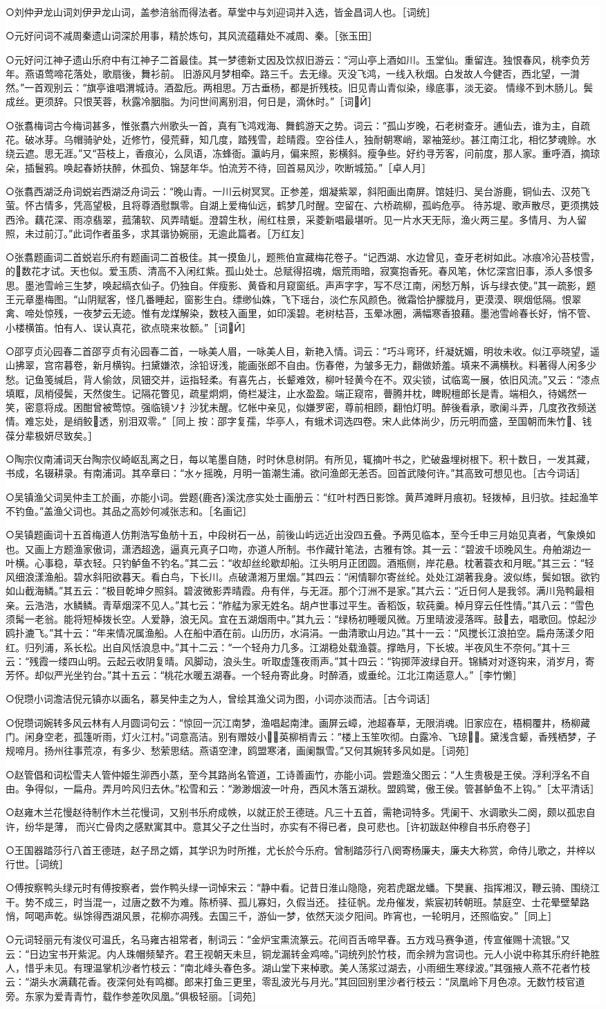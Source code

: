 ○刘仲尹龙山词刘伊尹龙山词，盖参涪翁而得法者。草堂中与刘迎词并入选，皆金昌词人也。［词统］  
  
○元好问词不减周秦遗山词深於用事，精於炼句，其风流蕴藉处不减周、秦。［张玉田］  
  
○元好问江神子遗山乐府中有江神子二首最佳。其一梦德新丈因及饮叔旧游云：“河山亭上酒如川。玉堂仙。重留连。独恨春风，桃李负芳年。燕语莺啼花落处，歌扇後，舞衫前。 旧游风月梦相牵。路三千。去无缘。灭没飞鸿，一线入秋烟。白发故人今健否，西北望，一潸然。”一首观别云：“旗亭谁唱渭城诗。酒盈卮。两相思。万古垂杨，都是折残枝。旧见青山青似染，缘底事，淡无姿。 情缘不到木肠儿。鬓成丝。更须辞。只恨芙蓉，秋露冷胭脂。为问世间离别泪，何日是，滴休时。”［词Й］  
  
○张翥梅词古今梅词甚多，惟张翥六州歌头一首，真有飞鸿戏海、舞鹤游天之势。词云：“孤山岁晚，石老树查牙。逋仙去，谁为主，自疏花。破冰芽。乌帽骑驴处，近修竹，侵荒藓，知几度，踏残雪，趁晴霞。空谷佳人，独耐朝寒峭，翠袖笼纱。甚江南江北，相忆梦魂赊。水绕云遮。思无涯。”又“苔枝上，香痕沁，么凤语，冻蜂衙。瀛屿月，偏来照，影横斜。瘦争些。好约寻芳客，问前度，那人家。重呼酒，摘琼朵，插鬟鸦。唤起春娇扶醉，休孤负、锦瑟年华。怕流芳不待，回首易风沙，吹断城笳。”［卓人月］  
  
○张翥西湖泛舟词蜕岩西湖泛舟词云：“晚山青。一川云树冥冥。正参差，烟凝紫翠，斜阳画出南屏。馆娃归、吴台游鹿，铜仙去、汉苑飞萤。怀古情多，凭高望极，且将尊酒慰飘零。自湖上爱梅仙远，鹤梦几时醒。空留在、六桥疏柳，孤屿危亭。 待苏堤、歌声散尽，更须携妓西泠。藕花深、雨凉翡翠，菰蒲软、风弄晴蜓。澄碧生秋，闹红柱景，采菱新唱最堪听。见一片水天无际，渔火两三星。多情月、为人留照，未过前汀。”此词作者虽多，求其谐协婉丽，无逾此篇者。［万红友］  
  
○张翥题画词二首蜕岩乐府有题画词二首极佳。其一摸鱼儿，题熊伯宣藏梅花卷子。“记西湖、水边曾见，查牙老树如此。冰痕冷沁苔枝雪，的数花才试。天也似。爱玉质、清高不入闲红紫。孤山处士。总赋得招魂，烟荒雨暗，寂寞抱香死。春风笔，休忆深宫旧事，添人多恨多思。墨池雪岭三生梦，唤起缟衣仙子。仍独自。伴瘦影、黄昏和月窥窗纸。声声字字，写不尽江南，闲愁万斛，诉与绿衣使。”其一疏影，题王元章墨梅图。“山阴赋客，怪几番睡起，窗影生白。缥缈仙姝，飞下瑶台，淡伫东风颜色。微霜恰护朦胧月，更漠漠、暝烟低隔。恨翠禽、啼处惊残，一夜梦云无迹。惟有龙煤解染，数枝入画里，如印溪碧。老树枯苔，玉晕冰圈，满幅寒香狼藉。墨池雪岭春长好，悄不管、小楼横笛。怕有人、误认真花，欲点晓来妆额。”［词Й］  
  
○邵亨贞沁园春二首邵亨贞有沁园春二首，一咏美人眉，一咏美人目，新艳入情。词云：“巧斗弯环，纤凝妩媚，明妆未收。似江亭晓望，遥山拂翠，宫帘暮卷，新月横钩。扫黛嫌浓，涂铅讶浅，能画张郎不自由。伤春倦，为皱多无力，翻做娇羞。填来不满横秋。料著得人闲多少愁。记鱼笺缄启，背人偷敛，凤钿交并，运指轻柔。有喜先占，长颦难效，柳叶轻黄今在不。双尖锁，试临鸾一展，依旧风流。”又云：“漆点填眶，凤梢侵鬓，天然俊生。记隔花瞥见，疏星炯炯，倚栏凝注，止水盈盈。端正窥帘，瞢腾并枕，睥睨檀郎长是青。端相久，待嫣然一笑，密意将成。困酣曾被莺惊。强临镜ソ扌沙犹未醒。忆帐中亲见，似嫌罗密，尊前相顾，翻怕灯明。醉後看承，歌阑斗弄，几度孜孜频送情。难忘处，是绡鲛透，别泪双零。”［同上 按：邵字复孺，华亭人，有蛾术词选四卷。宋人此体尚少，历元明而盛，至国朝而朱竹、钱葆分辈极妍尽致矣。］  
  
○陶宗仪南浦词天台陶宗仪崎岖乱离之日，每以笔墨自随，时时休息树阴。有所见，辄摘叶书之，贮破盎埋树根下。积十数日，一发其藏，书成，名辍耕录。有南浦词。其卒章曰：“水ヶ摇晚，月明一笛潮生浦。欲问渔郎无恙否。回首武陵何许。”其高致可想见也。［古今词话］  
  
○吴镇渔父词吴仲圭工於画，亦能小词。尝题{鹿吝}溪沈彦实处士画册云：“红叶村西日影馀。黄芦滩畔月痕初。轻拨棹，且归欤。挂起渔竿不钓鱼。”盖渔父词也。其品之高妙何减张志和。［名画记］  
  
○吴镇题画词十五首梅道人仿荆浩写鱼舫十五，中段树石一丛，前後山屿远近出没四五叠。予两见临本，至今壬申三月始见真者，气象焕如也。又画上方题渔家傲词，潇洒超逸，逼真元真子口吻，亦道人所制。书作藏针笔法，古雅有馀。其一云：“碧波千顷晚风生。舟舶湖边一叶横。心事稳，草衣轻。只钓鲈鱼不钓名。”其二云：“收却丝纶歇却船。江头明月正团圆。酒瓶侧，岸花悬。枕著蓑衣和月眠。”其三云：“轻风细浪漾渔船。碧水斜阳欲暮天。看白鸟，下长川。点破潇湘万里烟。”其四云：“闲情聊尔寄丝纶。处处江湖著我身。波似练，鬓如银。欲钓如山截海鳞。”其五云：“极目乾坤夕照斜。碧波微影弄晴霞。舟有伴，与无涯。那个汀洲不是家。”其六云：“近日何人是我邻。满川凫鸭最相亲。云浩浩，水鳞鳞。青草烟深不见人。”其七云：“舴艋为家无姓名。胡卢世事过平生。香稻饭，软莼羹。棹月穿云任性情。”其八云：“雪色须髯一老翁。能将短棹拨长空。人爱静，浪无风。宜在五湖烟雨中。”其九云：“绿杨初睡暖风微。万里晴波浸落晖。鼓去，唱歌回。惊起沙鸥扑漉飞。”其十云：“年来情况属渔船。人在船中酒在前。山历历，水涓涓。一曲清歌山月边。”其十一云：“风搅长江浪拍空。扁舟荡漾夕阳红。归列浦，系长松。出自风恬浪息中。”其十二云：“一个轻舟力几多。江湖稳处载渔蓑。撑皓月，下长坡。半夜风生不奈何。”其十三云：“残霞一缕四山明。云起云收阴复晴。风脚动，浪头生。听取虚篷夜雨声。”其十四云：“钩掷萍波绿自开。锦鳞对对逐钩来，消岁月，寄芳怀。却似严光坐钓台。”其十五云：“桃花水暖五湖春。一个轻舟寄此身。时醉酒，或垂纶。江北江南适意人。”［李竹懒］  
  
○倪瓒小词澹洁倪元镇亦以画名，慕吴仲圭之为人，曾绘其渔父词为图，小词亦淡而洁。［古今词话］  
  
○倪瓒词婉转多风云林有人月圆词句云：“惊回一沉江南梦，渔唱起南津。画屏云嶂，池超春草，无限消魂。旧家应在，梧桐覆井，杨柳藏门。闲身空老，孤篷听雨，灯火江村。”词意高洁。别有赠妓小英柳梢青云：“楼上玉笙吹彻。白露冷、飞琼。黛浅含颦，香残栖梦，子规啼月。扬州往事荒凉，有多少、愁萦思结。燕语空津，鸥盟寒渚，画阑飘雪。”又何其婉转多风如是。［词苑］  
  
○赵管倡和词松雪夫人管仲姬生泖西小蒸，至今其路尚名管道，工诗善画竹，亦能小词。尝题渔父图云：“人生贵极是王侯。浮利浮名不自由。争得似，一扁舟。弄月吟风归去休。”松雪和云：“渺渺烟波一叶舟，西风木落五湖秋。盟鸥鹭，傲王侯。管甚鲈鱼不上钩。”［太平清话］  
  
○赵雍木兰花慢赵待制作木兰花慢词，又别书乐府成帙，以就正於王德琏。凡三十五首，需艳词特多。凭阑干、水调歌头二阕，颇以孤忠自许，纷华是薄， 而兴亡骨肉之感默寓其中。意其父子之仕当时，亦实有不得已者，良可悲也。［许初跋赵仲穆自书乐府卷子］  
  
○王国器踏莎行八首王德琏，赵子昂之婿，其学识为时所推，尤长於今乐府。曾制踏莎行八阕寄杨廉夫，廉夫大称赏，命侍儿歌之，并梓以行世。［词统］  
  
○傅按察鸭头绿元时有傅按察者，尝作鸭头绿一词悼宋云：“静中看。记昔日淮山隐隐，宛若虎踞龙蟠。下樊襄、指挥湘汉，鞭云骑、围绕江干。势不成三，时当混一，过唐之数不为难。陈桥驿、孤儿寡妇，久假当还。 挂征帆。龙舟催发，紫宸初转朝班。禁庭空、士花晕壁辇路悄，呵喝声乾。纵馀得西湖风景，花柳亦凋残。去国三千，游仙一梦，依然天淡夕阳间。昨宵也，一轮明月，还照临安。”［同上］  
  
○元词轻丽元有浚仪可温氏，名马雍古祖常者，制词云：“金炉宝熏流篆云。花间百舌啼早春。五方戏马赛争道，传宣催赐十流银。”又云：“日边宝书开紫泥。内人珠帽频辇齐。君王视朝天未旦，铜龙漏转金鸡啼。”词统列於竹枝，而余辨为宫词也。元人小说中称其乐府纤艳胜人，惜乎未见。有理温掌机沙者竹枝云：“南北峰头春色多。湖山堂下来棹歌。美人荡浆过湖去，小雨细生寒绿波。”其强掖人燕不花者竹枝云：“湖头水满藕花香。夜深何处有鸣榔。郎来打鱼三更里，零乱波光与月光。”其回回别里沙者行枝云：“凤凰岭下月色凉。无数竹枝官道旁。东家为爱青青竹，载作参差吹凤凰。”俱极轻丽。［词苑］  
  